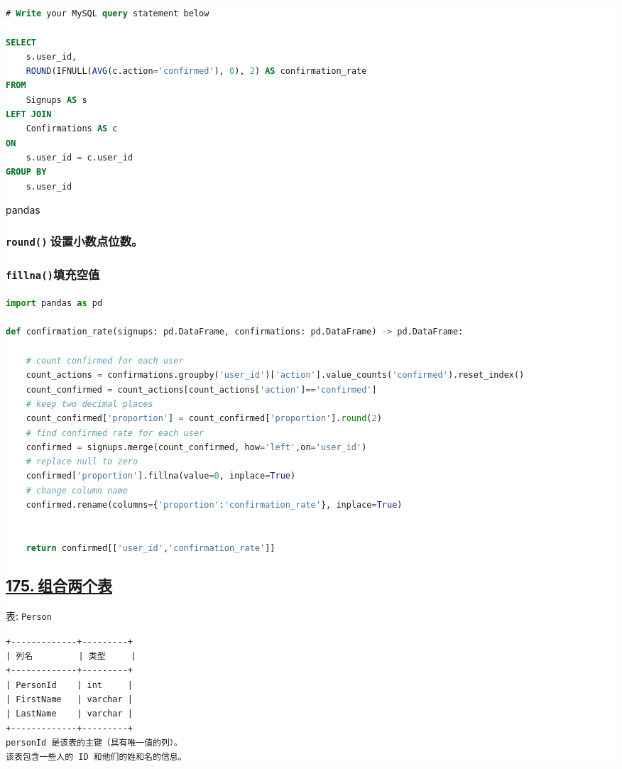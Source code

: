 ```sql
# Write your MySQL query statement below

SELECT
    s.user_id,
    ROUND(IFNULL(AVG(c.action='confirmed'), 0), 2) AS confirmation_rate
FROM
    Signups AS s
LEFT JOIN
    Confirmations AS c
ON
    s.user_id = c.user_id
GROUP BY
    s.user_id
```

pandas

### `round()` 设置小数点位数。

### `fillna()`填充空值

```python
import pandas as pd

def confirmation_rate(signups: pd.DataFrame, confirmations: pd.DataFrame) -> pd.DataFrame:
    
    # count confirmed for each user
    count_actions = confirmations.groupby('user_id')['action'].value_counts('confirmed').reset_index()
    count_confirmed = count_actions[count_actions['action']=='confirmed']
    # keep two decimal places
    count_confirmed['proportion'] = count_confirmed['proportion'].round(2)
    # find confirmed rate for each user
    confirmed = signups.merge(count_confirmed, how='left',on='user_id')
    # replace null to zero
    confirmed['proportion'].fillna(value=0, inplace=True)
    # change column name
    confirmed.rename(columns={'proportion':'confirmation_rate'}, inplace=True)


    return confirmed[['user_id','confirmation_rate']]
```

## [175. 组合两个表](https://leetcode.cn/problems/combine-two-tables/)

表: `Person`

```
+-------------+---------+
| 列名         | 类型     |
+-------------+---------+
| PersonId    | int     |
| FirstName   | varchar |
| LastName    | varchar |
+-------------+---------+
personId 是该表的主键（具有唯一值的列）。
该表包含一些人的 ID 和他们的姓和名的信息。
```
